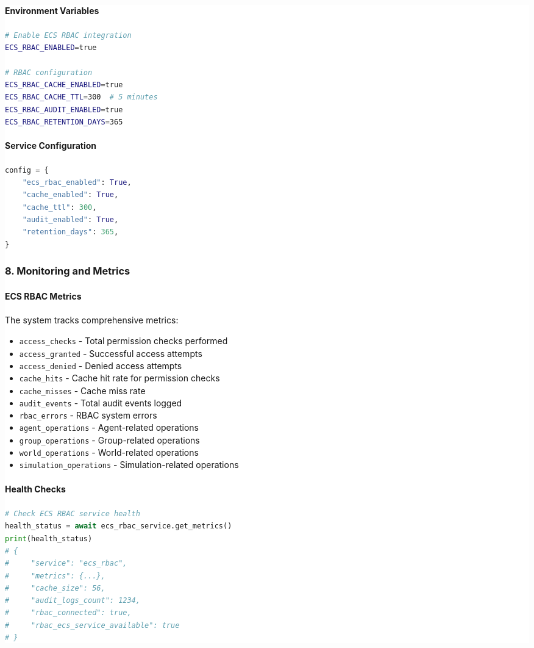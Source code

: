 #### Environment Variables

```bash
# Enable ECS RBAC integration
ECS_RBAC_ENABLED=true

# RBAC configuration
ECS_RBAC_CACHE_ENABLED=true
ECS_RBAC_CACHE_TTL=300  # 5 minutes
ECS_RBAC_AUDIT_ENABLED=true
ECS_RBAC_RETENTION_DAYS=365
```

#### Service Configuration

```python
config = {
    "ecs_rbac_enabled": True,
    "cache_enabled": True,
    "cache_ttl": 300,
    "audit_enabled": True,
    "retention_days": 365,
}
```

### 8. Monitoring and Metrics

#### ECS RBAC Metrics

The system tracks comprehensive metrics:

- `access_checks` - Total permission checks performed
- `access_granted` - Successful access attempts
- `access_denied` - Denied access attempts
- `cache_hits` - Cache hit rate for permission checks
- `cache_misses` - Cache miss rate
- `audit_events` - Total audit events logged
- `rbac_errors` - RBAC system errors
- `agent_operations` - Agent-related operations
- `group_operations` - Group-related operations
- `world_operations` - World-related operations
- `simulation_operations` - Simulation-related operations

#### Health Checks

```python
# Check ECS RBAC service health
health_status = await ecs_rbac_service.get_metrics()
print(health_status)
# {
#     "service": "ecs_rbac",
#     "metrics": {...},
#     "cache_size": 56,
#     "audit_logs_count": 1234,
#     "rbac_connected": true,
#     "rbac_ecs_service_available": true
# }
```
